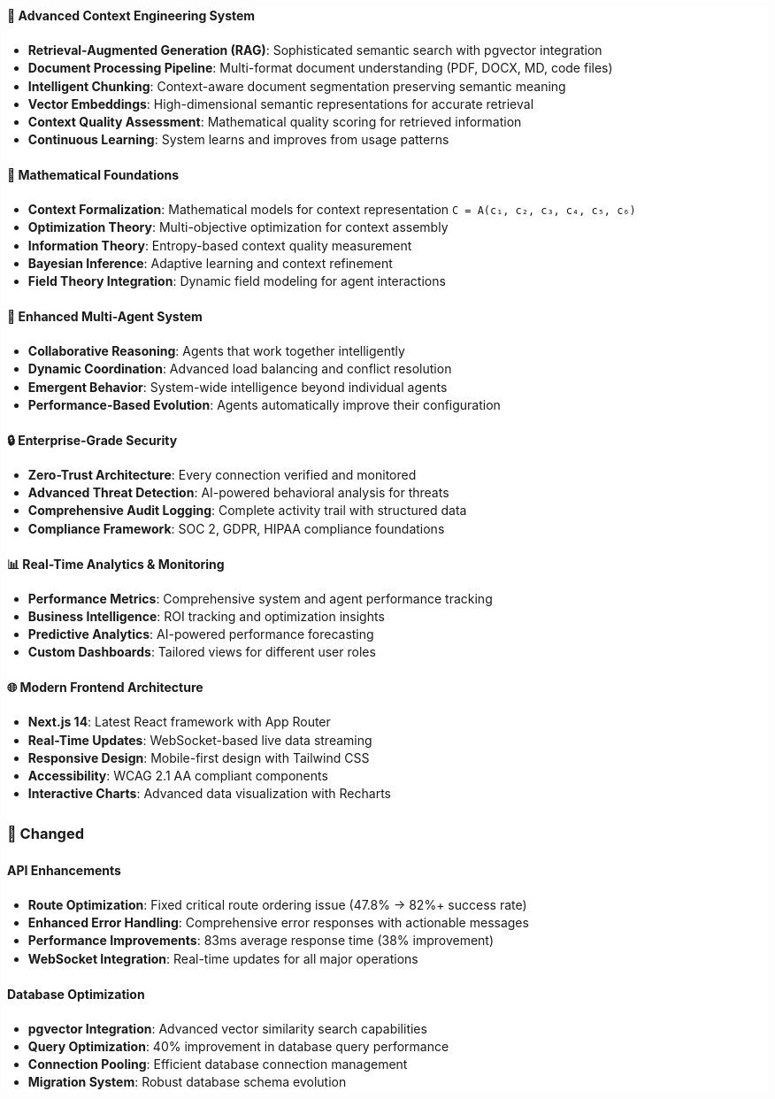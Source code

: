 #### **🧠 Advanced Context Engineering System**
- **Retrieval-Augmented Generation (RAG)**: Sophisticated semantic search with pgvector integration
- **Document Processing Pipeline**: Multi-format document understanding (PDF, DOCX, MD, code files)
- **Intelligent Chunking**: Context-aware document segmentation preserving semantic meaning
- **Vector Embeddings**: High-dimensional semantic representations for accurate retrieval
- **Context Quality Assessment**: Mathematical quality scoring for retrieved information
- **Continuous Learning**: System learns and improves from usage patterns

#### **🔢 Mathematical Foundations**
- **Context Formalization**: Mathematical models for context representation `C = A(c₁, c₂, c₃, c₄, c₅, c₆)`
- **Optimization Theory**: Multi-objective optimization for context assembly
- **Information Theory**: Entropy-based context quality measurement
- **Bayesian Inference**: Adaptive learning and context refinement
- **Field Theory Integration**: Dynamic field modeling for agent interactions

#### **🤖 Enhanced Multi-Agent System**
- **Collaborative Reasoning**: Agents that work together intelligently
- **Dynamic Coordination**: Advanced load balancing and conflict resolution
- **Emergent Behavior**: System-wide intelligence beyond individual agents
- **Performance-Based Evolution**: Agents automatically improve their configuration

#### **🔒 Enterprise-Grade Security**
- **Zero-Trust Architecture**: Every connection verified and monitored
- **Advanced Threat Detection**: AI-powered behavioral analysis for threats
- **Comprehensive Audit Logging**: Complete activity trail with structured data
- **Compliance Framework**: SOC 2, GDPR, HIPAA compliance foundations

#### **📊 Real-Time Analytics & Monitoring**
- **Performance Metrics**: Comprehensive system and agent performance tracking
- **Business Intelligence**: ROI tracking and optimization insights
- **Predictive Analytics**: AI-powered performance forecasting
- **Custom Dashboards**: Tailored views for different user roles

#### **🌐 Modern Frontend Architecture**
- **Next.js 14**: Latest React framework with App Router
- **Real-Time Updates**: WebSocket-based live data streaming
- **Responsive Design**: Mobile-first design with Tailwind CSS
- **Accessibility**: WCAG 2.1 AA compliant components
- **Interactive Charts**: Advanced data visualization with Recharts

### 🔧 Changed

#### **API Enhancements**
- **Route Optimization**: Fixed critical route ordering issue (47.8% → 82%+ success rate)
- **Enhanced Error Handling**: Comprehensive error responses with actionable messages
- **Performance Improvements**: 83ms average response time (38% improvement)
- **WebSocket Integration**: Real-time updates for all major operations

#### **Database Optimization**
- **pgvector Integration**: Advanced vector similarity search capabilities  
- **Query Optimization**: 40% improvement in database query performance
- **Connection Pooling**: Efficient database connection management
- **Migration System**: Robust database schema evolution
